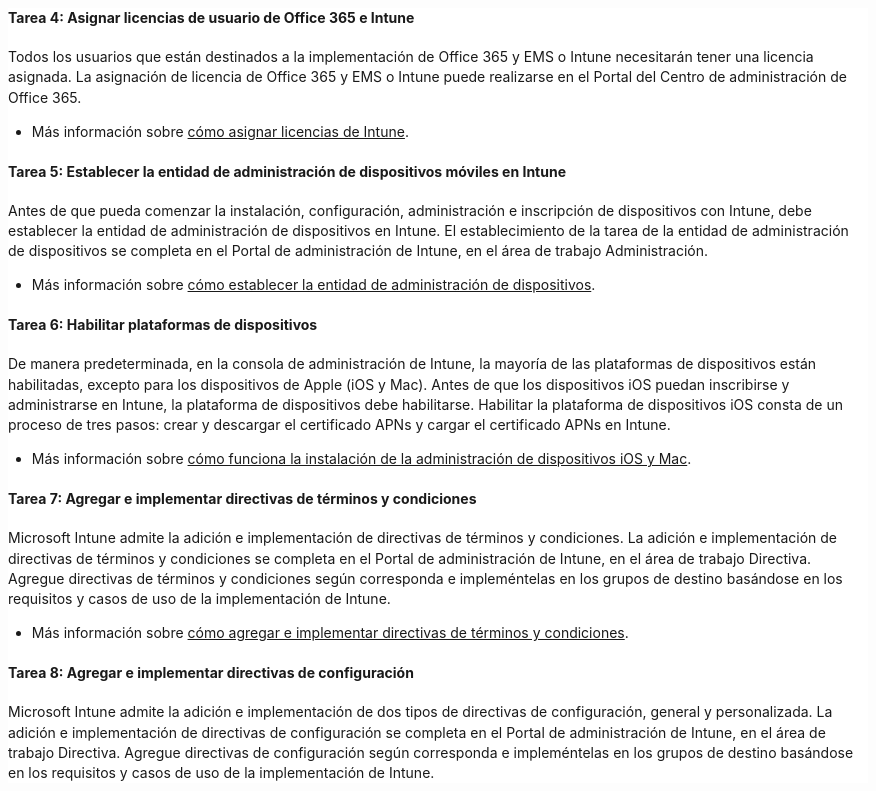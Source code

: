#### <a name="task-4-assign-intune-and-office-365-user-licenses"></a>Tarea 4: Asignar licencias de usuario de Office 365 e Intune

Todos los usuarios que están destinados a la implementación de Office 365 y EMS o Intune necesitarán tener una licencia asignada. La asignación de licencia de Office 365 y EMS o Intune puede realizarse en el Portal del Centro de administración de Office 365.

-   Más información sobre [cómo asignar licencias de Intune](https://docs.microsoft.com/intune/get-started/start-with-a-paid-subscription-to-microsoft-intune-step-4).

#### <a name="task-5-set-mobile-device-management-authority-to-intune"></a>Tarea 5: Establecer la entidad de administración de dispositivos móviles en Intune

Antes de que pueda comenzar la instalación, configuración, administración e inscripción de dispositivos con Intune, debe establecer la entidad de administración de dispositivos en Intune. El establecimiento de la tarea de la entidad de administración de dispositivos se completa en el Portal de administración de Intune, en el área de trabajo Administración.

-   Más información sobre [cómo establecer la entidad de administración de dispositivos](https://docs.microsoft.com/intune/deploy-use/prerequisites-for-enrollment#step-2-set-mdm-authority).

#### <a name="task-6-enable-device-platforms"></a>Tarea 6: Habilitar plataformas de dispositivos

De manera predeterminada, en la consola de administración de Intune, la mayoría de las plataformas de dispositivos están habilitadas, excepto para los dispositivos de Apple (iOS y Mac). Antes de que los dispositivos iOS puedan inscribirse y administrarse en Intune, la plataforma de dispositivos debe habilitarse. Habilitar la plataforma de dispositivos iOS consta de un proceso de tres pasos: crear y descargar el certificado APNs y cargar el certificado APNs en Intune.

-   Más información sobre [cómo funciona la instalación de la administración de dispositivos iOS y Mac](https://docs.microsoft.com/intune/deploy-use/set-up-ios-and-mac-management-with-microsoft-intune).

#### <a name="task-7-add-and-deploy-terms-and-conditions-policies"></a>Tarea 7: Agregar e implementar directivas de términos y condiciones

Microsoft Intune admite la adición e implementación de directivas de términos y condiciones. La adición e implementación de directivas de términos y condiciones se completa en el Portal de administración de Intune, en el área de trabajo Directiva. Agregue directivas de términos y condiciones según corresponda e impleméntelas en los grupos de destino basándose en los requisitos y casos de uso de la implementación de Intune.

-   Más información sobre [cómo agregar e implementar directivas de términos y condiciones](https://docs.microsoft.com/intune/deploy-use/terms-and-condition-policy-settings-in-microsoft-intune).

#### <a name="task-8-add-and-deploy-configuration-policies"></a>Tarea 8: Agregar e implementar directivas de configuración

Microsoft Intune admite la adición e implementación de dos tipos de directivas de configuración, general y personalizada. La adición e implementación de directivas de configuración se completa en el Portal de administración de Intune, en el área de trabajo Directiva. Agregue directivas de configuración según corresponda e impleméntelas en los grupos de destino basándose en los requisitos y casos de uso de la implementación de Intune.
